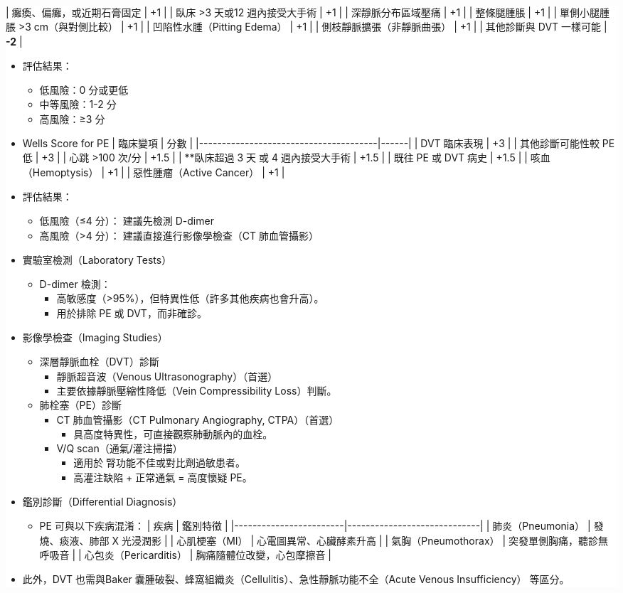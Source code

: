 | 癱瘓、偏癱，或近期石膏固定        | +1     |
| 臥床 \>3 天或12 週內接受大手術    | +1     |
| 深靜脈分布區域壓痛                | +1     |
| 整條腿腫脹                        | +1     |
| 單側小腿腫脹 \>3 cm（與對側比較） | +1     |
| 凹陷性水腫（Pitting Edema）       | +1     |
| 側枝靜脈擴張（非靜脈曲張）        | +1     |
| 其他診斷與 DVT 一樣可能           | **-2** |
- 評估結果：
  - 低風險：0 分或更低
  - 中等風險：1-2 分
  - 高風險：≥3 分

- Wells Score for PE
| 臨床變項                              | 分數 |
|---------------------------------------|------|
| DVT 臨床表現                          | +3   |
| 其他診斷可能性較 PE 低                | +3   |
| 心跳 \>100 次/分                      | +1.5 |
| \*\*臥床超過 3 天 或 4 週內接受大手術 | +1.5 |
| 既往 PE 或 DVT 病史                   | +1.5 |
| 咳血（Hemoptysis）                    | +1   |
| 惡性腫瘤（Active Cancer）             | +1   |
- 評估結果：
  - 低風險（≤4 分）： 建議先檢測 D-dimer
  - 高風險（\>4 分）： 建議直接進行影像學檢查（CT 肺血管攝影）  

- 實驗室檢測（Laboratory Tests）
  - D-dimer 檢測：
    - 高敏感度（\>95%），但特異性低（許多其他疾病也會升高）。
    - 用於排除 PE 或 DVT，而非確診。

- 影像學檢查（Imaging Studies）
  - 深層靜脈血栓（DVT）診斷
    - 靜脈超音波（Venous Ultrasonography）（首選）
    - 主要依據靜脈壓縮性降低（Vein Compressibility Loss）判斷。
  - 肺栓塞（PE）診斷
    - CT 肺血管攝影（CT Pulmonary Angiography, CTPA）（首選）
      - 具高度特異性，可直接觀察肺動脈內的血栓。
    - V/Q scan（通氣/灌注掃描）
      - 適用於 腎功能不佳或對比劑過敏患者。
      - 高灌注缺陷 + 正常通氣 = 高度懷疑 PE。
- 鑑別診斷（Differential Diagnosis）
  - PE 可與以下疾病混淆：
| 疾病                   | 鑑別特徵                    |
|------------------------|-----------------------------|
| 肺炎（Pneumonia）      | 發燒、痰液、肺部 X 光浸潤影 |
| 心肌梗塞（MI）         | 心電圖異常、心臟酵素升高    |
| 氣胸（Pneumothorax）   | 突發單側胸痛，聽診無呼吸音  |
| 心包炎（Pericarditis） | 胸痛隨體位改變，心包摩擦音  |
- 此外，DVT 也需與Baker 囊腫破裂、蜂窩組織炎（Cellulitis）、急性靜脈功能不全（Acute Venous Insufficiency） 等區分。

